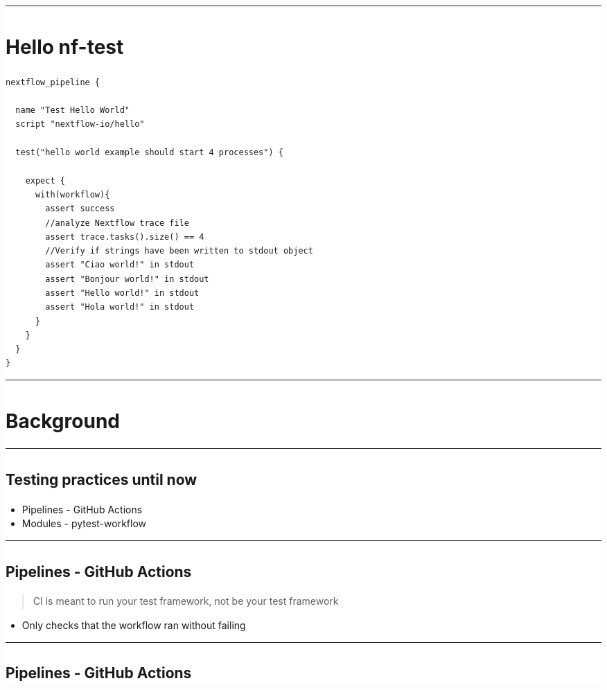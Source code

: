----

# Hello nf-test

```nextflow
nextflow_pipeline {

  name "Test Hello World"
  script "nextflow-io/hello"

  test("hello world example should start 4 processes") {

    expect {
      with(workflow){
        assert success
        //analyze Nextflow trace file
        assert trace.tasks().size() == 4
        //Verify if strings have been written to stdout object
        assert "Ciao world!" in stdout
        assert "Bonjour world!" in stdout
        assert "Hello world!" in stdout
        assert "Hola world!" in stdout
      }
    }
  }
}
```

---

# Background

----

## Testing practices until now

- Pipelines - GitHub Actions
- Modules - pytest-workflow

----

## Pipelines - GitHub Actions

> CI is meant to run your test framework, not be your test framework

- Only checks that the workflow ran without failing

----

## Pipelines - GitHub Actions
